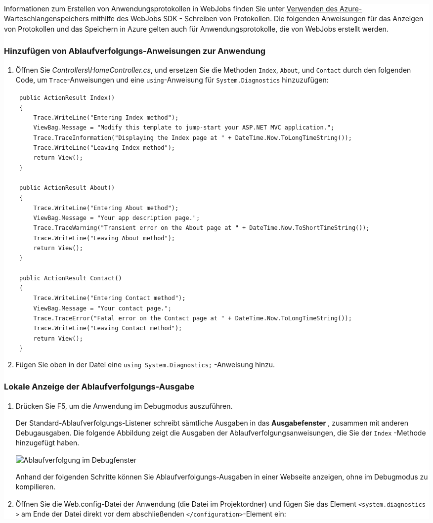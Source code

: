 Informationen zum Erstellen von Anwendungsprotokollen in WebJobs finden Sie unter [Verwenden des Azure-Warteschlangenspeichers mithilfe des WebJobs SDK - Schreiben von Protokollen](https://github.com/Azure/azure-webjobs-sdk/wiki). Die folgenden Anweisungen für das Anzeigen von Protokollen und das Speichern in Azure gelten auch für Anwendungsprotokolle, die von WebJobs erstellt werden.

### <a name="add-tracing-statements-to-the-application"></a>Hinzufügen von Ablaufverfolgungs-Anweisungen zur Anwendung
1. Öffnen Sie *Controllers\HomeController.cs*, und ersetzen Sie die Methoden `Index`, `About`, und `Contact` durch den folgenden Code, um `Trace`-Anweisungen und eine `using`-Anweisung für `System.Diagnostics` hinzuzufügen:

        public ActionResult Index()
        {
            Trace.WriteLine("Entering Index method");
            ViewBag.Message = "Modify this template to jump-start your ASP.NET MVC application.";
            Trace.TraceInformation("Displaying the Index page at " + DateTime.Now.ToLongTimeString());
            Trace.WriteLine("Leaving Index method");
            return View();
        }

        public ActionResult About()
        {
            Trace.WriteLine("Entering About method");
            ViewBag.Message = "Your app description page.";
            Trace.TraceWarning("Transient error on the About page at " + DateTime.Now.ToShortTimeString());
            Trace.WriteLine("Leaving About method");
            return View();
        }

        public ActionResult Contact()
        {
            Trace.WriteLine("Entering Contact method");
            ViewBag.Message = "Your contact page.";
            Trace.TraceError("Fatal error on the Contact page at " + DateTime.Now.ToLongTimeString());
            Trace.WriteLine("Leaving Contact method");
            return View();
        }        
2. Fügen Sie oben in der Datei eine `using System.Diagnostics;` -Anweisung hinzu.

### <a name="view-the-tracing-output-locally"></a>Lokale Anzeige der Ablaufverfolgungs-Ausgabe
1. Drücken Sie F5, um die Anwendung im Debugmodus auszuführen.

    Der Standard-Ablaufverfolgungs-Listener schreibt sämtliche Ausgaben in das **Ausgabefenster** , zusammen mit anderen Debugausgaben. Die folgende Abbildung zeigt die Ausgaben der Ablaufverfolgungsanweisungen, die Sie der `Index` -Methode hinzugefügt haben.

    ![Ablaufverfolgung im Debugfenster](./media/web-sites-dotnet-troubleshoot-visual-studio/tws-debugtracing.png)

    Anhand der folgenden Schritte können Sie Ablaufverfolgungs-Ausgaben in einer Webseite anzeigen, ohne im Debugmodus zu kompilieren.
2. Öffnen Sie die Web.config-Datei der Anwendung (die Datei im Projektordner) und fügen Sie das Element `<system.diagnostics>` am Ende der Datei direkt vor dem abschließenden `</configuration>`-Element ein:
